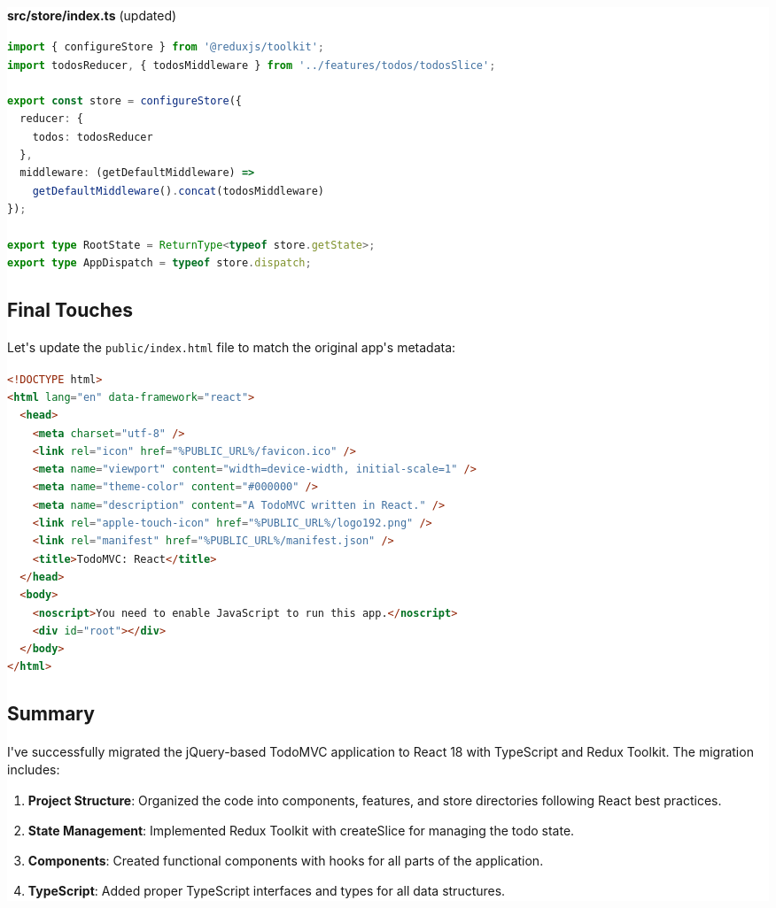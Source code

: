 **src/store/index.ts** (updated)
```typescript
import { configureStore } from '@reduxjs/toolkit';
import todosReducer, { todosMiddleware } from '../features/todos/todosSlice';

export const store = configureStore({
  reducer: {
    todos: todosReducer
  },
  middleware: (getDefaultMiddleware) => 
    getDefaultMiddleware().concat(todosMiddleware)
});

export type RootState = ReturnType<typeof store.getState>;
export type AppDispatch = typeof store.dispatch;
```

## Final Touches

Let's update the `public/index.html` file to match the original app's metadata:

```html
<!DOCTYPE html>
<html lang="en" data-framework="react">
  <head>
    <meta charset="utf-8" />
    <link rel="icon" href="%PUBLIC_URL%/favicon.ico" />
    <meta name="viewport" content="width=device-width, initial-scale=1" />
    <meta name="theme-color" content="#000000" />
    <meta name="description" content="A TodoMVC written in React." />
    <link rel="apple-touch-icon" href="%PUBLIC_URL%/logo192.png" />
    <link rel="manifest" href="%PUBLIC_URL%/manifest.json" />
    <title>TodoMVC: React</title>
  </head>
  <body>
    <noscript>You need to enable JavaScript to run this app.</noscript>
    <div id="root"></div>
  </body>
</html>
```

## Summary

I've successfully migrated the jQuery-based TodoMVC application to React 18 with TypeScript and Redux Toolkit. The migration includes:

1. **Project Structure**: Organized the code into components, features, and store directories following React best practices.

2. **State Management**: Implemented Redux Toolkit with createSlice for managing the todo state.

3. **Components**: Created functional components with hooks for all parts of the application.

4. **TypeScript**: Added proper TypeScript interfaces and types for all data structures.
